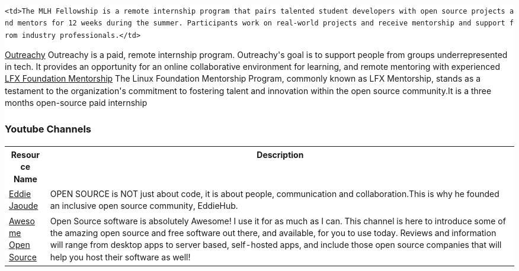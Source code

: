     <td>The MLH Fellowship is a remote internship program that pairs talented student developers with open source projects and mentors for 12 weeks during the summer. Participants work on real-world projects and receive mentorship and support from industry professionals.</td>
  </tr>

   <tr>
    <td><a href="https://www.outreachy.org/">Outreachy</a></td>
    <td>Outreachy is a paid, remote internship program. Outreachy's goal is to support people from groups underrepresented in tech. It provides an opportunity for an online collaborative environment for learning, and remote mentoring with experienced</td>
  </tr>

   <tr>
    <td><a href="https://lfx.linuxfoundation.org/tools/mentorship/">LFX Foundation Mentorship</a></td>
    <td>The Linux Foundation Mentorship Program, commonly known as LFX Mentorship, stands as a testament to the organization's commitment to fostering talent and innovation within the open source community.It is a three months open-source paid internship</td>
  </tr>
</table>

### Youtube Channels
<table width="100%">
  <tr>
    <th>Resource Name</th>
    <th>Description</th>
  </tr>
  <tr>
    <td><a href="https://www.youtube.com/eddiejaoude">Eddie Jaoude</a></td>
    <td>OPEN SOURCE is NOT just about code, it is about people, communication and collaboration.This is why he founded an inclusive open source community, EddieHub.
</td>
  </tr>
  <tr>
    <td><a href="https://www.youtube.com/@AwesomeOpenSource">Awesome Open Source</a></td>
    <td>Open Source software is absolutely Awesome!  I use it for as much as I can.  This channel is here to introduce some of the amazing open source and free software out there, and available, for you to use today.  Reviews and information will range from desktop apps to server based, self-hosted apps, and include those open source companies that will help you host their software as well!
</td>
  </tr>
</table>

